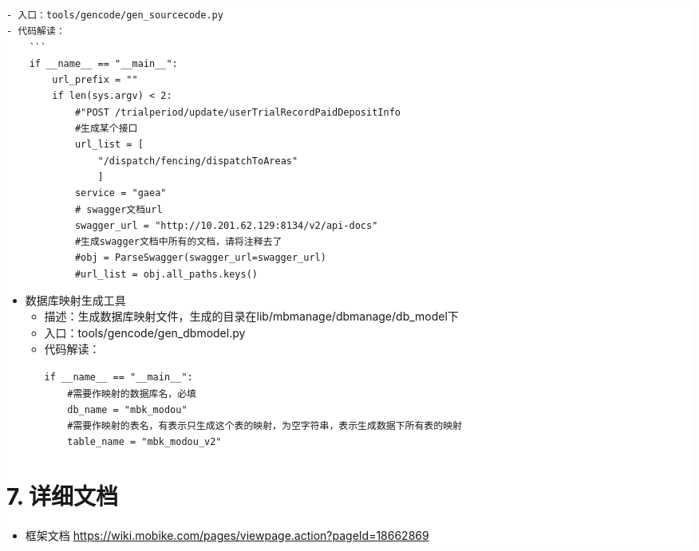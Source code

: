     - 入口：tools/gencode/gen_sourcecode.py
    - 代码解读：
        ```
        if __name__ == "__main__":
            url_prefix = ""
            if len(sys.argv) < 2:
                #"POST /trialperiod/update/userTrialRecordPaidDepositInfo
                #生成某个接口
                url_list = [
                    "/dispatch/fencing/dispatchToAreas"
                    ]
                service = "gaea"
                # swagger文档url
                swagger_url = "http://10.201.62.129:8134/v2/api-docs"
                #生成swagger文档中所有的文档，请将注释去了
                #obj = ParseSwagger(swagger_url=swagger_url)
                #url_list = obj.all_paths.keys()
 - 数据库映射生成工具
    - 描述：生成数据库映射文件，生成的目录在lib/mbmanage/dbmanage/db_model下
    - 入口：tools/gencode/gen_dbmodel.py
    - 代码解读：
        ```
        if __name__ == "__main__":
            #需要作映射的数据库名，必填
            db_name = "mbk_modou"
            #需要作映射的表名，有表示只生成这个表的映射，为空字符串，表示生成数据下所有表的映射
            table_name = "mbk_modou_v2"
# 7. 详细文档
 - 框架文档 https://wiki.mobike.com/pages/viewpage.action?pageId=18662869